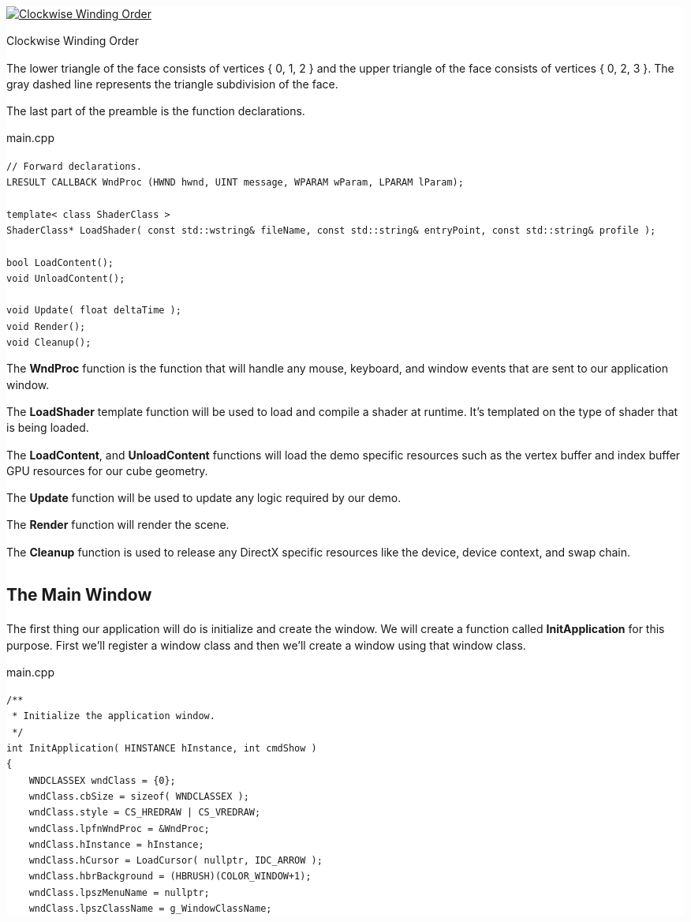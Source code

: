 [![Clockwise Winding Order](https://www.3dgep.com/wp-content/uploads/2014/03/Clock-wise-winding-order.png)](https://www.3dgep.com/wp-content/uploads/2014/03/Clock-wise-winding-order.png)

Clockwise Winding Order

The lower triangle of the face consists of vertices { 0, 1, 2 } and the upper triangle of the face consists of vertices { 0, 2, 3 }. The gray dashed line represents the triangle subdivision of the face.

The last part of the preamble is the function declarations.

main.cpp

    // Forward declarations.
    LRESULT CALLBACK WndProc (HWND hwnd, UINT message, WPARAM wParam, LPARAM lParam);
     
    template< class ShaderClass >
    ShaderClass* LoadShader( const std::wstring& fileName, const std::string& entryPoint, const std::string& profile );
     
    bool LoadContent();
    void UnloadContent();
     
    void Update( float deltaTime );
    void Render();
    void Cleanup();

The  **WndProc**  function is the function that will handle any mouse, keyboard, and window events that are sent to our application window.

The  **LoadShader**  template function will be used to load and compile a shader at runtime. It’s templated on the type of shader that is being loaded.

The  **LoadContent**, and  **UnloadContent**  functions will load the demo specific resources such as the vertex buffer and index buffer GPU resources for our cube geometry.

The  **Update**  function will be used to update any logic required by our demo.

The  **Render**  function will render the scene.

The  **Cleanup**  function is used to release any DirectX specific resources like the device, device context, and swap chain.

## The Main Window

The first thing our application will do is initialize and create the window. We will create a function called  **InitApplication**  for this purpose. First we’ll register a window class and then we’ll create a window using that window class.

main.cpp

    /**
     * Initialize the application window.
     */
    int InitApplication( HINSTANCE hInstance, int cmdShow )
    {
        WNDCLASSEX wndClass = {0};
        wndClass.cbSize = sizeof( WNDCLASSEX );
        wndClass.style = CS_HREDRAW | CS_VREDRAW;
        wndClass.lpfnWndProc = &WndProc;
        wndClass.hInstance = hInstance;
        wndClass.hCursor = LoadCursor( nullptr, IDC_ARROW );
        wndClass.hbrBackground = (HBRUSH)(COLOR_WINDOW+1);
        wndClass.lpszMenuName = nullptr;
        wndClass.lpszClassName = g_WindowClassName;
     